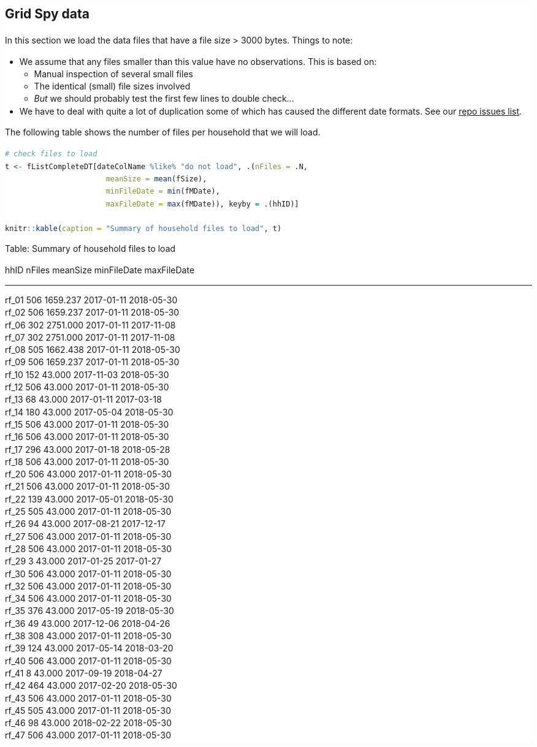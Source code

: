 ## Grid Spy data

In this section we load the data files that have a file size > 3000 bytes. Things to note:

 * We assume that any files smaller than this value have no observations. This is based on:
     * Manual inspection of several small files
     * The identical (small) file sizes involved
     * _But_ we should probably test the first few lines to double check...
 * We have to deal with quite a lot of duplication some of which has caused the different date formats. See our [repo issues list](https://git.soton.ac.uk/ba1e12/nzGREENGrid/issues?scope=all&utf8=%E2%9C%93&state=all).
 
The following table shows the number of files per household that we will load.


```r
# check files to load
t <- fListCompleteDT[dateColName %like% "do not load", .(nFiles = .N,
                       meanSize = mean(fSize),
                       minFileDate = min(fMDate),
                       maxFileDate = max(fMDate)), keyby = .(hhID)]

knitr::kable(caption = "Summary of household files to load", t)
```



Table: Summary of household files to load

hhID     nFiles   meanSize  minFileDate   maxFileDate 
------  -------  ---------  ------------  ------------
rf_01       506   1659.237  2017-01-11    2018-05-30  
rf_02       506   1659.237  2017-01-11    2018-05-30  
rf_06       302   2751.000  2017-01-11    2017-11-08  
rf_07       302   2751.000  2017-01-11    2017-11-08  
rf_08       505   1662.438  2017-01-11    2018-05-30  
rf_09       506   1659.237  2017-01-11    2018-05-30  
rf_10       152     43.000  2017-11-03    2018-05-30  
rf_12       506     43.000  2017-01-11    2018-05-30  
rf_13        68     43.000  2017-01-11    2017-03-18  
rf_14       180     43.000  2017-05-04    2018-05-30  
rf_15       506     43.000  2017-01-11    2018-05-30  
rf_16       506     43.000  2017-01-11    2018-05-30  
rf_17       296     43.000  2017-01-18    2018-05-28  
rf_18       506     43.000  2017-01-11    2018-05-30  
rf_20       506     43.000  2017-01-11    2018-05-30  
rf_21       506     43.000  2017-01-11    2018-05-30  
rf_22       139     43.000  2017-05-01    2018-05-30  
rf_25       505     43.000  2017-01-11    2018-05-30  
rf_26        94     43.000  2017-08-21    2017-12-17  
rf_27       506     43.000  2017-01-11    2018-05-30  
rf_28       506     43.000  2017-01-11    2018-05-30  
rf_29         3     43.000  2017-01-25    2017-01-27  
rf_30       506     43.000  2017-01-11    2018-05-30  
rf_32       506     43.000  2017-01-11    2018-05-30  
rf_34       506     43.000  2017-01-11    2018-05-30  
rf_35       376     43.000  2017-05-19    2018-05-30  
rf_36        49     43.000  2017-12-06    2018-04-26  
rf_38       308     43.000  2017-01-11    2018-05-30  
rf_39       124     43.000  2017-05-14    2018-03-20  
rf_40       506     43.000  2017-01-11    2018-05-30  
rf_41         8     43.000  2017-09-19    2018-04-27  
rf_42       464     43.000  2017-02-20    2018-05-30  
rf_43       506     43.000  2017-01-11    2018-05-30  
rf_45       505     43.000  2017-01-11    2018-05-30  
rf_46        98     43.000  2018-02-22    2018-05-30  
rf_47       506     43.000  2017-01-11    2018-05-30  